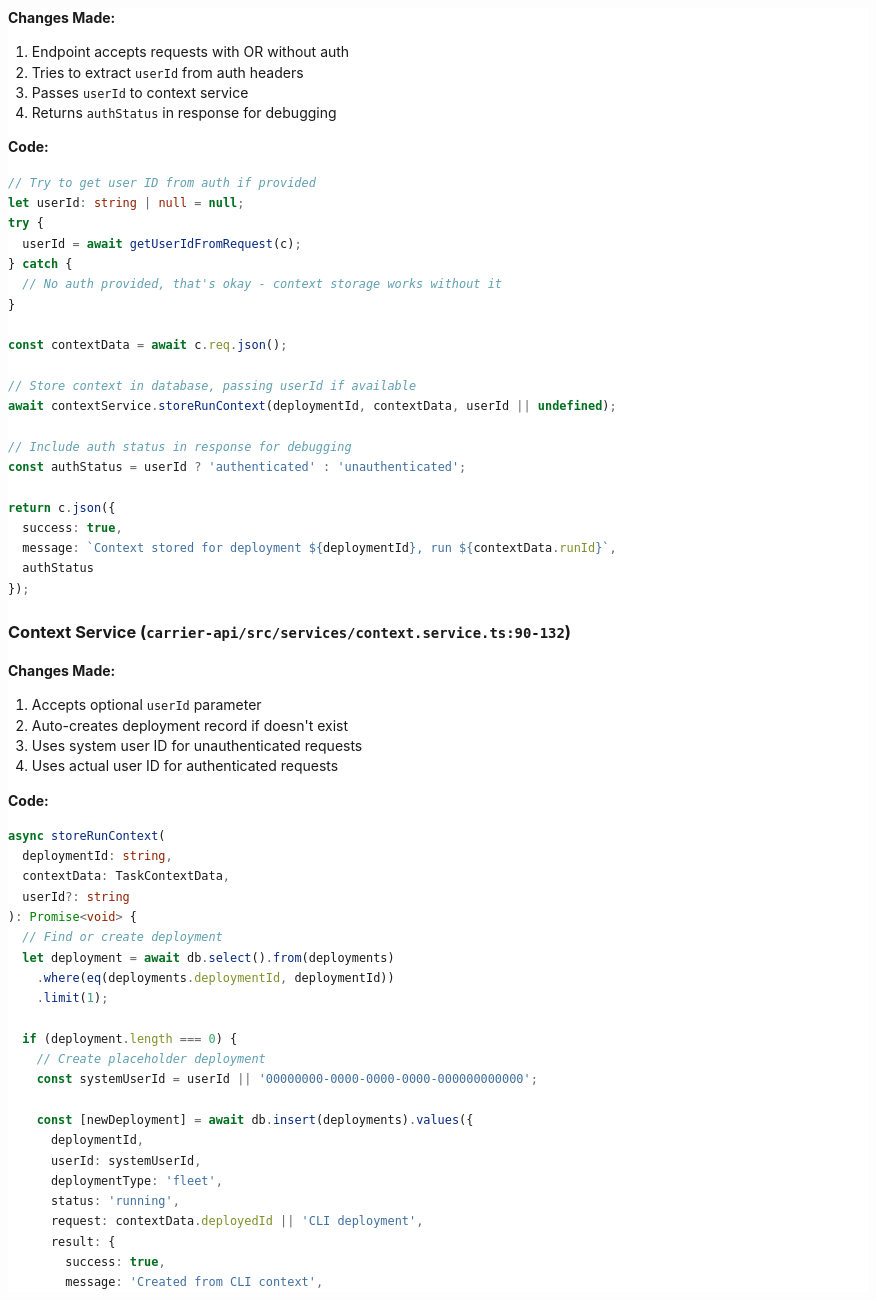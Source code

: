 **Changes Made:**
1. Endpoint accepts requests with OR without auth
2. Tries to extract `userId` from auth headers
3. Passes `userId` to context service
4. Returns `authStatus` in response for debugging

**Code:**
```typescript
// Try to get user ID from auth if provided
let userId: string | null = null;
try {
  userId = await getUserIdFromRequest(c);
} catch {
  // No auth provided, that's okay - context storage works without it
}

const contextData = await c.req.json();

// Store context in database, passing userId if available
await contextService.storeRunContext(deploymentId, contextData, userId || undefined);

// Include auth status in response for debugging
const authStatus = userId ? 'authenticated' : 'unauthenticated';

return c.json({
  success: true,
  message: `Context stored for deployment ${deploymentId}, run ${contextData.runId}`,
  authStatus
});
```

### Context Service (`carrier-api/src/services/context.service.ts:90-132`)

**Changes Made:**
1. Accepts optional `userId` parameter
2. Auto-creates deployment record if doesn't exist
3. Uses system user ID for unauthenticated requests
4. Uses actual user ID for authenticated requests

**Code:**
```typescript
async storeRunContext(
  deploymentId: string,
  contextData: TaskContextData,
  userId?: string
): Promise<void> {
  // Find or create deployment
  let deployment = await db.select().from(deployments)
    .where(eq(deployments.deploymentId, deploymentId))
    .limit(1);

  if (deployment.length === 0) {
    // Create placeholder deployment
    const systemUserId = userId || '00000000-0000-0000-0000-000000000000';

    const [newDeployment] = await db.insert(deployments).values({
      deploymentId,
      userId: systemUserId,
      deploymentType: 'fleet',
      status: 'running',
      request: contextData.deployedId || 'CLI deployment',
      result: {
        success: true,
        message: 'Created from CLI context',
```